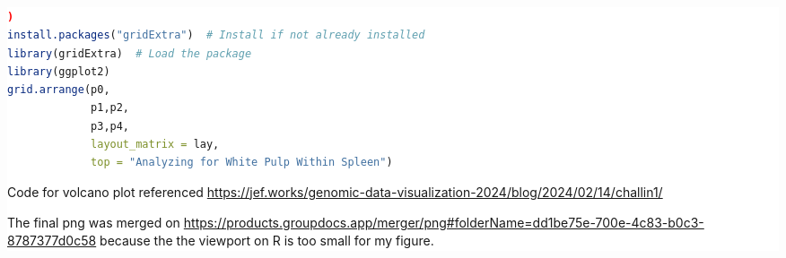 ```r
)
install.packages("gridExtra")  # Install if not already installed
library(gridExtra)  # Load the package
library(ggplot2)
grid.arrange(p0,
             p1,p2,
             p3,p4,
             layout_matrix = lay,
             top = "Analyzing for White Pulp Within Spleen")

```
Code for volcano plot referenced https://jef.works/genomic-data-visualization-2024/blog/2024/02/14/challin1/

The final png was merged on https://products.groupdocs.app/merger/png#folderName=dd1be75e-700e-4c83-b0c3-8787377d0c58 because the the viewport on R is too small for my figure.

 


